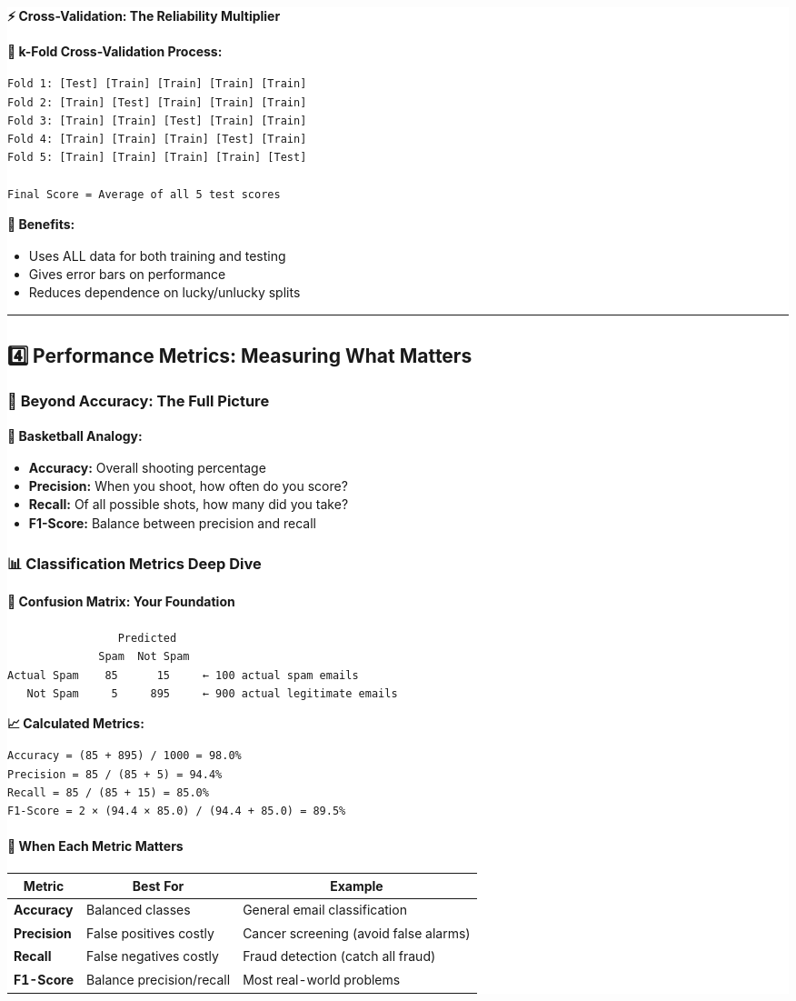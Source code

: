 #### ⚡ **Cross-Validation: The Reliability Multiplier**

**🔄 k-Fold Cross-Validation Process:**
```
Fold 1: [Test] [Train] [Train] [Train] [Train]
Fold 2: [Train] [Test] [Train] [Train] [Train]  
Fold 3: [Train] [Train] [Test] [Train] [Train]
Fold 4: [Train] [Train] [Train] [Test] [Train]
Fold 5: [Train] [Train] [Train] [Train] [Test]

Final Score = Average of all 5 test scores
```

**🎯 Benefits:**
- Uses ALL data for both training and testing
- Gives error bars on performance
- Reduces dependence on lucky/unlucky splits

---

## 4️⃣ Performance Metrics: Measuring What Matters

### 🎯 **Beyond Accuracy: The Full Picture**

**🏀 Basketball Analogy:**
- **Accuracy:** Overall shooting percentage
- **Precision:** When you shoot, how often do you score?
- **Recall:** Of all possible shots, how many did you take?
- **F1-Score:** Balance between precision and recall

### 📊 **Classification Metrics Deep Dive**

#### 🎯 **Confusion Matrix: Your Foundation**

```
                 Predicted
              Spam  Not Spam
Actual Spam    85      15     ← 100 actual spam emails
   Not Spam     5     895     ← 900 actual legitimate emails
```

**📈 Calculated Metrics:**
```
Accuracy = (85 + 895) / 1000 = 98.0%
Precision = 85 / (85 + 5) = 94.4%
Recall = 85 / (85 + 15) = 85.0%
F1-Score = 2 × (94.4 × 85.0) / (94.4 + 85.0) = 89.5%
```

#### 🎯 **When Each Metric Matters**

| Metric | Best For | Example |
|--------|----------|---------|
| **Accuracy** | Balanced classes | General email classification |
| **Precision** | False positives costly | Cancer screening (avoid false alarms) |
| **Recall** | False negatives costly | Fraud detection (catch all fraud) |
| **F1-Score** | Balance precision/recall | Most real-world problems |
